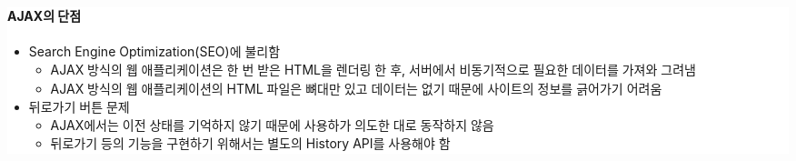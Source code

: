 #### AJAX의 단점

-   Search Engine Optimization(SEO)에 불리함
    -   AJAX 방식의 웹 애플리케이션은 한 번 받은 HTML을 렌더링 한 후, 서버에서 비동기적으로 필요한 데이터를 가져와 그려냄
    -   AJAX 방식의 웹 애플리케이션의 HTML 파일은 뼈대만 있고 데이터는 없기 때문에 사이트의 정보를 긁어가기 어려움
-   뒤로가기 버튼 문제
    -   AJAX에서는 이전 상태를 기억하지 않기 때문에 사용하가 의도한 대로 동작하지 않음
    -   뒤로가기 등의 기능을 구현하기 위해서는 별도의 History API를 사용해야 함